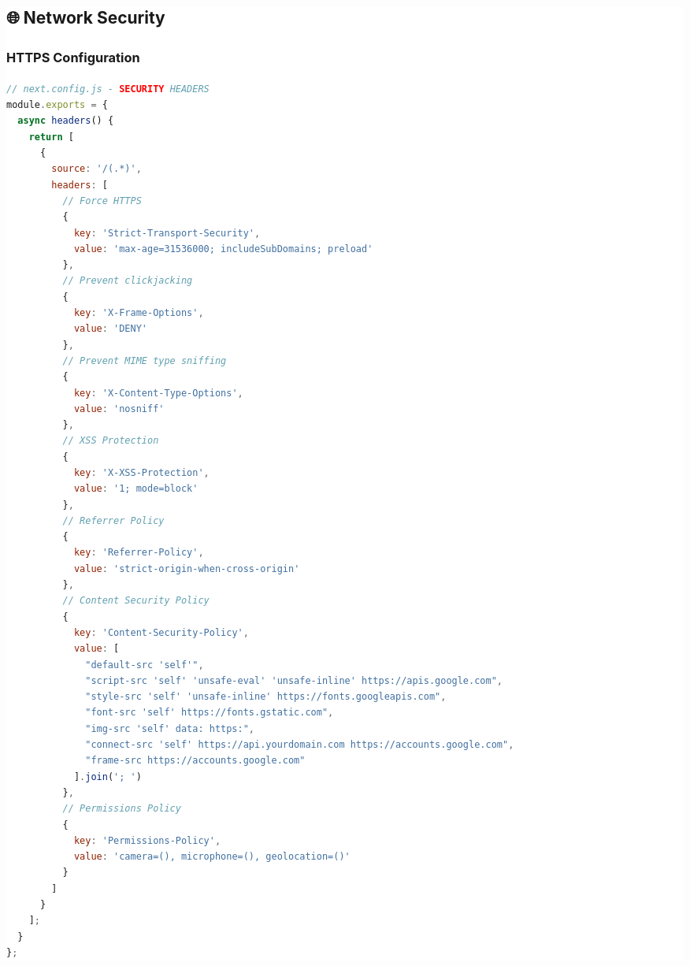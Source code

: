 
## 🌐 Network Security

### HTTPS Configuration

```javascript
// next.config.js - SECURITY HEADERS
module.exports = {
  async headers() {
    return [
      {
        source: '/(.*)',
        headers: [
          // Force HTTPS
          {
            key: 'Strict-Transport-Security',
            value: 'max-age=31536000; includeSubDomains; preload'
          },
          // Prevent clickjacking
          {
            key: 'X-Frame-Options',
            value: 'DENY'
          },
          // Prevent MIME type sniffing
          {
            key: 'X-Content-Type-Options',
            value: 'nosniff'
          },
          // XSS Protection
          {
            key: 'X-XSS-Protection',
            value: '1; mode=block'
          },
          // Referrer Policy
          {
            key: 'Referrer-Policy',
            value: 'strict-origin-when-cross-origin'
          },
          // Content Security Policy
          {
            key: 'Content-Security-Policy',
            value: [
              "default-src 'self'",
              "script-src 'self' 'unsafe-eval' 'unsafe-inline' https://apis.google.com",
              "style-src 'self' 'unsafe-inline' https://fonts.googleapis.com",
              "font-src 'self' https://fonts.gstatic.com",
              "img-src 'self' data: https:",
              "connect-src 'self' https://api.yourdomain.com https://accounts.google.com",
              "frame-src https://accounts.google.com"
            ].join('; ')
          },
          // Permissions Policy
          {
            key: 'Permissions-Policy',
            value: 'camera=(), microphone=(), geolocation=()'
          }
        ]
      }
    ];
  }
};
```
